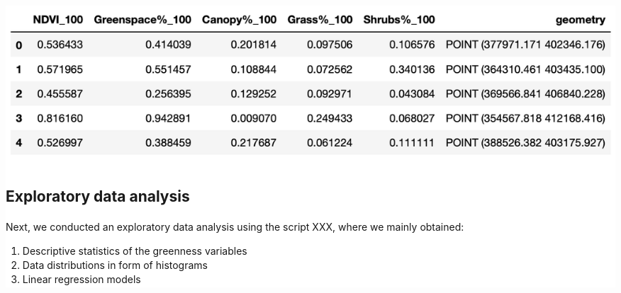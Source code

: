 ![](/visualizations_ndvi/df_ndvi_100.png)

## Exploratory data analysis

Next, we conducted an exploratory data analysis using the script XXX, where we mainly obtained: 
1. Descriptive statistics of the greenness variables 
2. Data distributions in form of histograms 
3. Linear regression models
